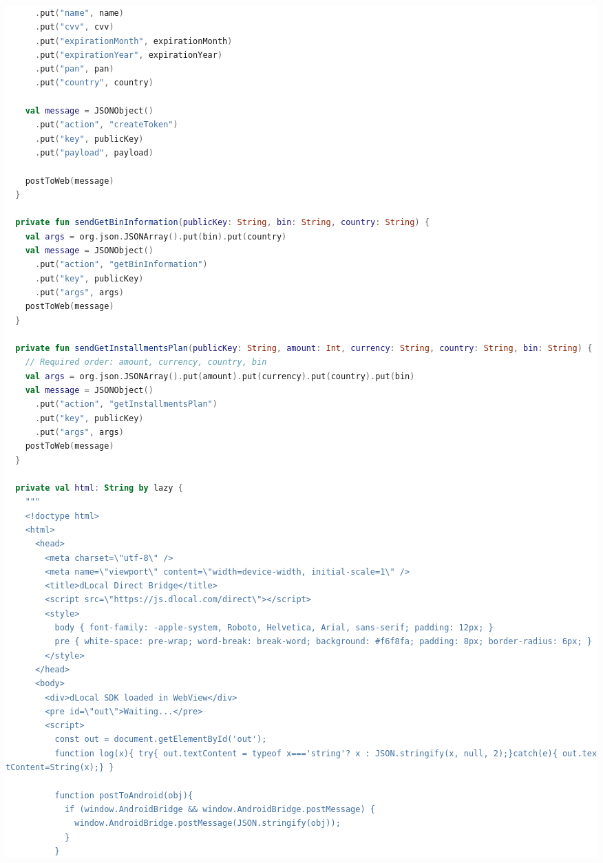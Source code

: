 ```kotlin
      .put("name", name)
      .put("cvv", cvv)
      .put("expirationMonth", expirationMonth)
      .put("expirationYear", expirationYear)
      .put("pan", pan)
      .put("country", country)

    val message = JSONObject()
      .put("action", "createToken")
      .put("key", publicKey)
      .put("payload", payload)

    postToWeb(message)
  }

  private fun sendGetBinInformation(publicKey: String, bin: String, country: String) {
    val args = org.json.JSONArray().put(bin).put(country)
    val message = JSONObject()
      .put("action", "getBinInformation")
      .put("key", publicKey)
      .put("args", args)
    postToWeb(message)
  }

  private fun sendGetInstallmentsPlan(publicKey: String, amount: Int, currency: String, country: String, bin: String) {
    // Required order: amount, currency, country, bin
    val args = org.json.JSONArray().put(amount).put(currency).put(country).put(bin)
    val message = JSONObject()
      .put("action", "getInstallmentsPlan")
      .put("key", publicKey)
      .put("args", args)
    postToWeb(message)
  }

  private val html: String by lazy {
    """
    <!doctype html>
    <html>
      <head>
        <meta charset=\"utf-8\" />
        <meta name=\"viewport\" content=\"width=device-width, initial-scale=1\" />
        <title>dLocal Direct Bridge</title>
        <script src=\"https://js.dlocal.com/direct\"></script>
        <style>
          body { font-family: -apple-system, Roboto, Helvetica, Arial, sans-serif; padding: 12px; }
          pre { white-space: pre-wrap; word-break: break-word; background: #f6f8fa; padding: 8px; border-radius: 6px; }
        </style>
      </head>
      <body>
        <div>dLocal SDK loaded in WebView</div>
        <pre id=\"out\">Waiting...</pre>
        <script>
          const out = document.getElementById('out');
          function log(x){ try{ out.textContent = typeof x==='string'? x : JSON.stringify(x, null, 2);}catch(e){ out.textContent=String(x);} }

          function postToAndroid(obj){
            if (window.AndroidBridge && window.AndroidBridge.postMessage) {
              window.AndroidBridge.postMessage(JSON.stringify(obj));
            }
          }
```